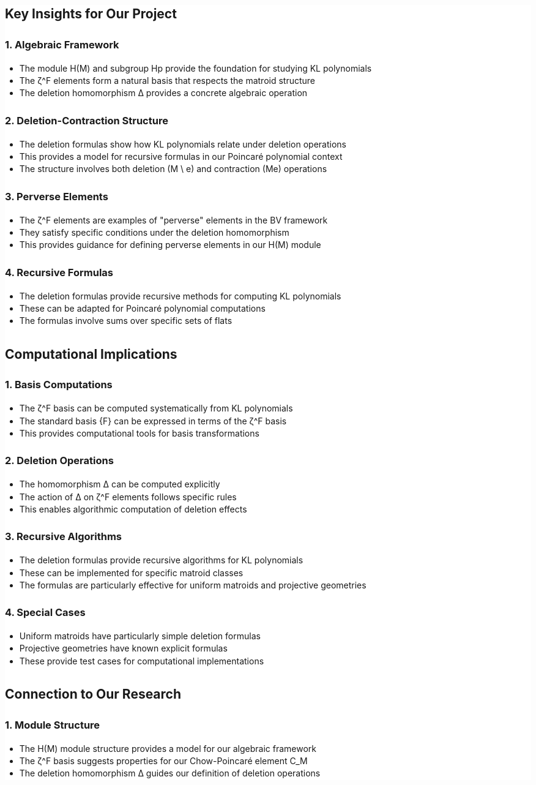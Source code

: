 ## Key Insights for Our Project

### 1. Algebraic Framework
- The module H(M) and subgroup Hp provide the foundation for studying KL polynomials
- The ζ^F elements form a natural basis that respects the matroid structure
- The deletion homomorphism Δ provides a concrete algebraic operation

### 2. Deletion-Contraction Structure
- The deletion formulas show how KL polynomials relate under deletion operations
- This provides a model for recursive formulas in our Poincaré polynomial context
- The structure involves both deletion (M \ e) and contraction (Me) operations

### 3. Perverse Elements
- The ζ^F elements are examples of "perverse" elements in the BV framework
- They satisfy specific conditions under the deletion homomorphism
- This provides guidance for defining perverse elements in our H(M) module

### 4. Recursive Formulas
- The deletion formulas provide recursive methods for computing KL polynomials
- These can be adapted for Poincaré polynomial computations
- The formulas involve sums over specific sets of flats

## Computational Implications

### 1. Basis Computations
- The ζ^F basis can be computed systematically from KL polynomials
- The standard basis {F} can be expressed in terms of the ζ^F basis
- This provides computational tools for basis transformations

### 2. Deletion Operations
- The homomorphism Δ can be computed explicitly
- The action of Δ on ζ^F elements follows specific rules
- This enables algorithmic computation of deletion effects

### 3. Recursive Algorithms
- The deletion formulas provide recursive algorithms for KL polynomials
- These can be implemented for specific matroid classes
- The formulas are particularly effective for uniform matroids and projective geometries

### 4. Special Cases
- Uniform matroids have particularly simple deletion formulas
- Projective geometries have known explicit formulas
- These provide test cases for computational implementations

## Connection to Our Research

### 1. Module Structure
- The H(M) module structure provides a model for our algebraic framework
- The ζ^F basis suggests properties for our Chow-Poincaré element C_M
- The deletion homomorphism Δ guides our definition of deletion operations

